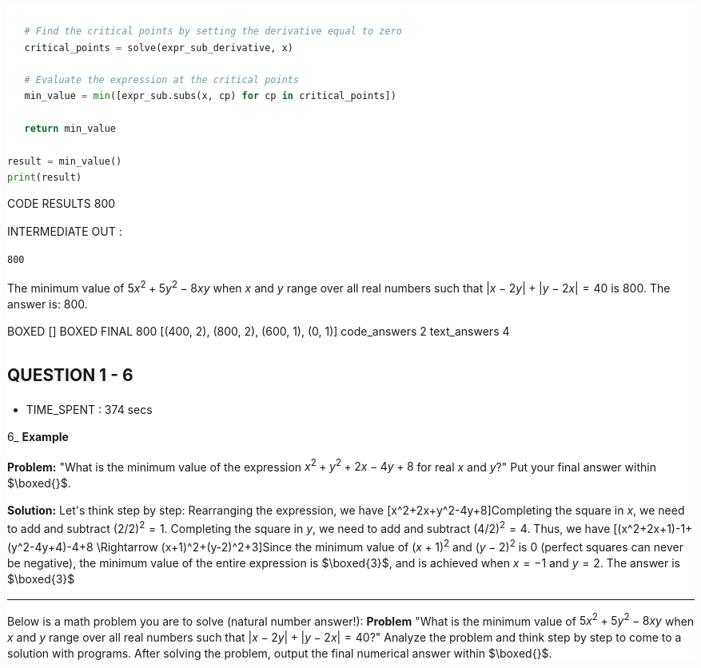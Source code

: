  ```python

    # Find the critical points by setting the derivative equal to zero
    critical_points = solve(expr_sub_derivative, x)

    # Evaluate the expression at the critical points
    min_value = min([expr_sub.subs(x, cp) for cp in critical_points])

    return min_value

result = min_value()
print(result)
```

CODE RESULTS 800

INTERMEDIATE OUT :
```output
800
```
The minimum value of $5x^2+5y^2-8xy$ when $x$ and $y$ range over all real numbers such that $|x-2y| + |y-2x| = 40$ is $800$. The answer is: $800$.

BOXED []
BOXED FINAL 800
[(400, 2), (800, 2), (600, 1), (0, 1)]
code_answers 2 text_answers 4



## QUESTION 1 - 6 
- TIME_SPENT : 374 secs

6_
**Example**

**Problem:** 
"What is the minimum value of the expression $x^2+y^2+2x-4y+8$ for real $x$ and $y$?"
Put your final answer within $\boxed{}$.

**Solution:** 
Let's think step by step:
Rearranging the expression, we have  \[x^2+2x+y^2-4y+8\]Completing the square in $x$, we need to add and subtract $(2/2)^2=1$. Completing the square in $y$, we need to add and subtract $(4/2)^2=4$. Thus, we have \[(x^2+2x+1)-1+(y^2-4y+4)-4+8 \Rightarrow (x+1)^2+(y-2)^2+3\]Since the minimum value of $(x+1)^2$ and $(y-2)^2$ is $0$ (perfect squares can never be negative), the minimum value of the entire expression is $\boxed{3}$, and is achieved when $x=-1$ and $y=2$. The answer is $\boxed{3}$


---

Below is a math problem you are to solve (natural number answer!):
**Problem**
"What is the minimum value of $5x^2+5y^2-8xy$ when $x$ and $y$ range over all real numbers such that $|x-2y| + |y-2x| = 40$?"
Analyze the problem and think step by step to come to a solution with programs. After solving the problem, output the final numerical answer within $\boxed{}$.
